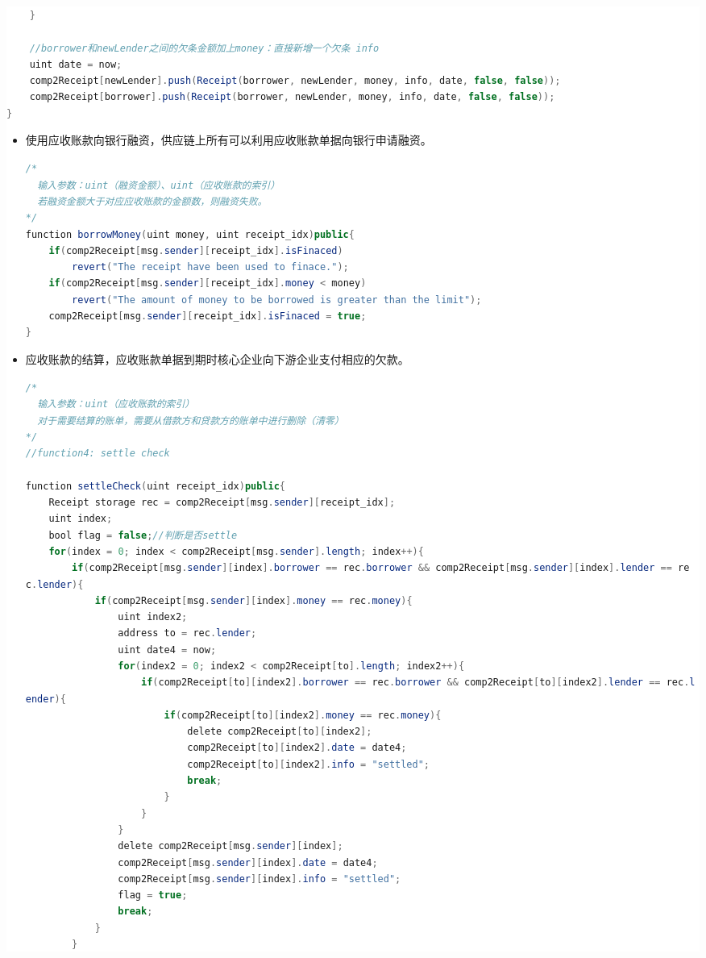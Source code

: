   ```java
      }
      
      //borrower和newLender之间的欠条金额加上money：直接新增一个欠条 info
      uint date = now;
      comp2Receipt[newLender].push(Receipt(borrower, newLender, money, info, date, false, false));
      comp2Receipt[borrower].push(Receipt(borrower, newLender, money, info, date, false, false));
  }
  
  ```

- 使用应收账款向银行融资，供应链上所有可以利用应收账款单据向银行申请融资。 

  ```java
  /*
  	输入参数：uint（融资金额）、uint（应收账款的索引）
  	若融资金额大于对应应收账款的金额数，则融资失败。
  */
  function borrowMoney(uint money, uint receipt_idx)public{
      if(comp2Receipt[msg.sender][receipt_idx].isFinaced)
          revert("The receipt have been used to finace.");
      if(comp2Receipt[msg.sender][receipt_idx].money < money)
          revert("The amount of money to be borrowed is greater than the limit");
      comp2Receipt[msg.sender][receipt_idx].isFinaced = true;
  }
  
  ```

- 应收账款的结算，应收账款单据到期时核心企业向下游企业支付相应的欠款。 

  ```java
  /*
  	输入参数：uint（应收账款的索引）
  	对于需要结算的账单，需要从借款方和贷款方的账单中进行删除（清零）
  */
  //function4: settle check
  
  function settleCheck(uint receipt_idx)public{
      Receipt storage rec = comp2Receipt[msg.sender][receipt_idx];
      uint index;
      bool flag = false;//判断是否settle
      for(index = 0; index < comp2Receipt[msg.sender].length; index++){
          if(comp2Receipt[msg.sender][index].borrower == rec.borrower && comp2Receipt[msg.sender][index].lender == rec.lender){
              if(comp2Receipt[msg.sender][index].money == rec.money){
                  uint index2;
                  address to = rec.lender;
                  uint date4 = now;
                  for(index2 = 0; index2 < comp2Receipt[to].length; index2++){
                      if(comp2Receipt[to][index2].borrower == rec.borrower && comp2Receipt[to][index2].lender == rec.lender){
                          if(comp2Receipt[to][index2].money == rec.money){
                              delete comp2Receipt[to][index2];
                              comp2Receipt[to][index2].date = date4;
                              comp2Receipt[to][index2].info = "settled";
                              break;
                          }
                      }
                  }
                  delete comp2Receipt[msg.sender][index];
                  comp2Receipt[msg.sender][index].date = date4;
                  comp2Receipt[msg.sender][index].info = "settled";
                  flag = true;
                  break;
              }
          }
  ```